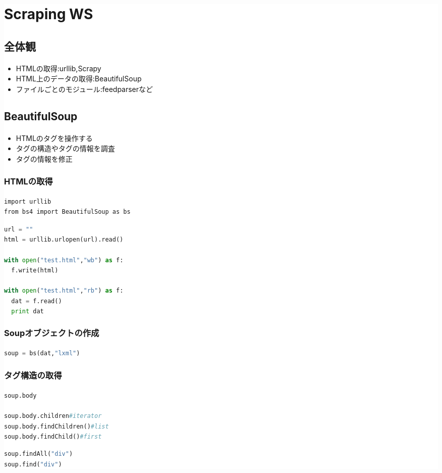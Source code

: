 # Scraping WS

## 全体観
- HTMLの取得:urllib,Scrapy
- HTML上のデータの取得:BeautifulSoup
- ファイルごとのモジュール:feedparserなど

## BeautifulSoup
- HTMLのタグを操作する
- タグの構造やタグの情報を調査
- タグの情報を修正

### HTMLの取得

```
import urllib
from bs4 import BeautifulSoup as bs
```

```python
url = ""
html = urllib.urlopen(url).read()

with open("test.html","wb") as f:
  f.write(html)

with open("test.html","rb") as f:
  dat = f.read()
  print dat
```

### Soupオブジェクトの作成
```python
soup = bs(dat,"lxml")
```

### タグ構造の取得
```python
soup.body

soup.body.children#iterator
soup.body.findChildren()#list
soup.body.findChild()#first

```

```python
soup.findAll("div")
soup.find("div")

```
